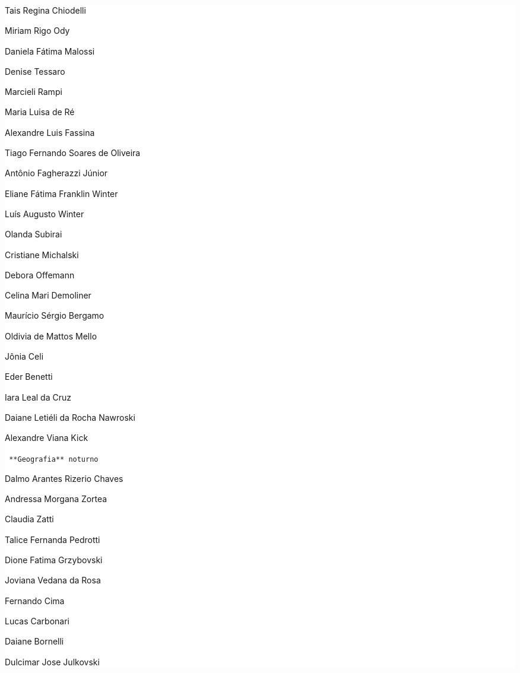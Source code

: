  Tais Regina Chiodelli

 Miriam Rigo Ody

 Daniela Fátima Malossi

 Denise Tessaro

 Marcieli Rampi

 Maria Luisa de Ré

 Alexandre Luis Fassina

 Tiago Fernando Soares de Oliveira

 Antônio Fagherazzi Júnior

 Eliane Fátima Franklin Winter

 Luís Augusto Winter

 Olanda Subirai

 Cristiane Michalski

 Debora Offemann

 Celina Mari Demoliner

 Maurício Sérgio Bergamo

 Oldivia de Mattos Mello

 Jônia Celi

 Eder Benetti

 Iara Leal da Cruz

 Daiane Letiéli da Rocha Nawroski

 Alexandre Viana Kick

     **Geografia** noturno

   Dalmo Arantes Rizerio Chaves

 Andressa Morgana Zortea

 Claudia Zatti

 Talice Fernanda Pedrotti

 Dione Fatima Grzybovski

 Joviana Vedana da Rosa

 Fernando Cima

 Lucas Carbonari

 Daiane Bornelli

 Dulcimar Jose Julkovski
